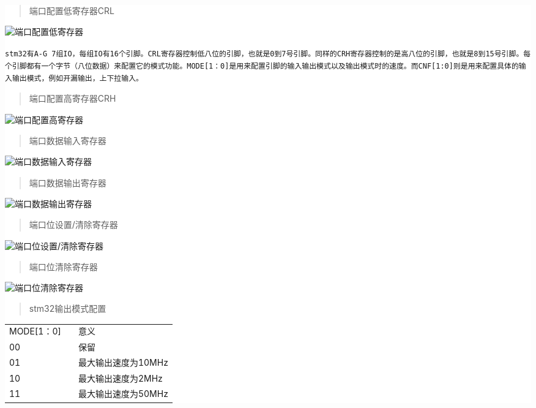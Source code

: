>端口配置低寄存器CRL

![端口配置低寄存器](C:\Users\Tang\Desktop\MD\stm32\端口配置低寄存器.png)

    stm32有A-G 7组IO，每组IO有16个引脚。CRL寄存器控制低八位的引脚，也就是0到7号引脚。同样的CRH寄存器控制的是高八位的引脚，也就是8到15号引脚。每个引脚都有一个字节（八位数据）来配置它的模式功能。MODE[1：0]是用来配置引脚的输入输出模式以及输出模式时的速度。而CNF[1:0]则是用来配置具体的输入输出模式，例如开漏输出，上下拉输入。


>端口配置高寄存器CRH

![端口配置高寄存器](C:\Users\Tang\Desktop\MD\stm32\端口配置高寄存器.png)

>端口数据输入寄存器

![端口数据输入寄存器](C:\Users\Tang\Desktop\MD\stm32\端口数据输入寄存器.png)

>端口数据输出寄存器

![端口数据输出寄存器](C:\Users\Tang\Desktop\MD\stm32\端口数据输出寄存器.png)

>端口位设置/清除寄存器

![端口位设置/清除寄存器](C:\Users\Tang\Desktop\MD\stm32\端口位设置清除寄存器.png)

>端口位清除寄存器

![端口位清除寄存器](C:\Users\Tang\Desktop\MD\stm32\端口位清除寄存器.png)

>stm32输出模式配置
<table>
<tr>
    <tr>
        <td>MODE[1：0]</td> 
        <td>    </td>
        <td>意义</td>
    </tr>
    <tr>
        <td>00</td> 
        <td>    </td>
        <td>保留</td>
    </tr>
    <tr>
        <td>01</td> 
        <td>    </td>
        <td>最大输出速度为10MHz</td>
    </tr>
    <tr>
        <td>10</td> 
        <td>    </td>
        <td>最大输出速度为2MHz</td>
    </tr>
    <tr>
        <td>11</td> 
        <td>    </td>
        <td>最大输出速度为50MHz</td>
    </tr>
</table>
    